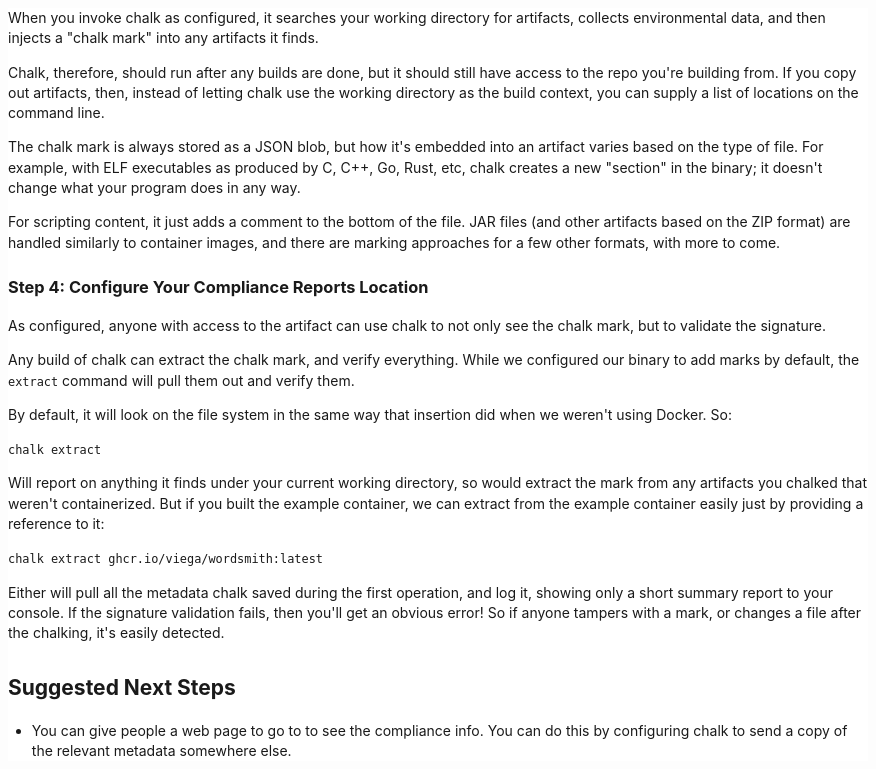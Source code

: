 When you invoke chalk as configured, it searches your working
directory for artifacts, collects environmental data, and then injects
a "chalk mark" into any artifacts it finds.

Chalk, therefore, should run after any builds are done, but it should
still have access to the repo you're building from. If you copy out
artifacts, then, instead of letting chalk use the working directory as
the build context, you can supply a list of locations on the command
line.

The chalk mark is always stored as a JSON blob, but how it's embedded
into an artifact varies based on the type of file. For example, with
ELF executables as produced by C, C++, Go, Rust, etc, chalk creates a
new "section" in the binary; it doesn't change what your program does
in any way.

For scripting content, it just adds a comment to the bottom of the
file. JAR files (and other artifacts based on the ZIP format) are
handled similarly to container images, and there are marking
approaches for a few other formats, with more to come.

### Step 4: Configure Your Compliance Reports Location

As configured, anyone with access to the artifact can use chalk to not
only see the chalk mark, but to validate the signature.

Any build of chalk can extract the chalk mark, and verify
everything. While we configured our binary to add marks by default,
the `extract` command will pull them out and verify them.

By default, it will look on the file system in the same way that
insertion did when we weren't using Docker. So:

```
chalk extract
```

Will report on anything it finds under your current working directory,
so would extract the mark from any artifacts you chalked that weren't
containerized. But if you built the example container, we can extract
from the example container easily just by providing a reference to it:

```
chalk extract ghcr.io/viega/wordsmith:latest
```

Either will pull all the metadata chalk saved during the first
operation, and log it, showing only a short summary report to your
console. If the signature validation fails, then you'll get an obvious
error! So if anyone tampers with a mark, or changes a file after the
chalking, it's easily detected.

## Suggested Next Steps

- You can give people a web page to go to to see the compliance
  info. You can do this by configuring chalk to send a copy of the
  relevant metadata somewhere else. 
